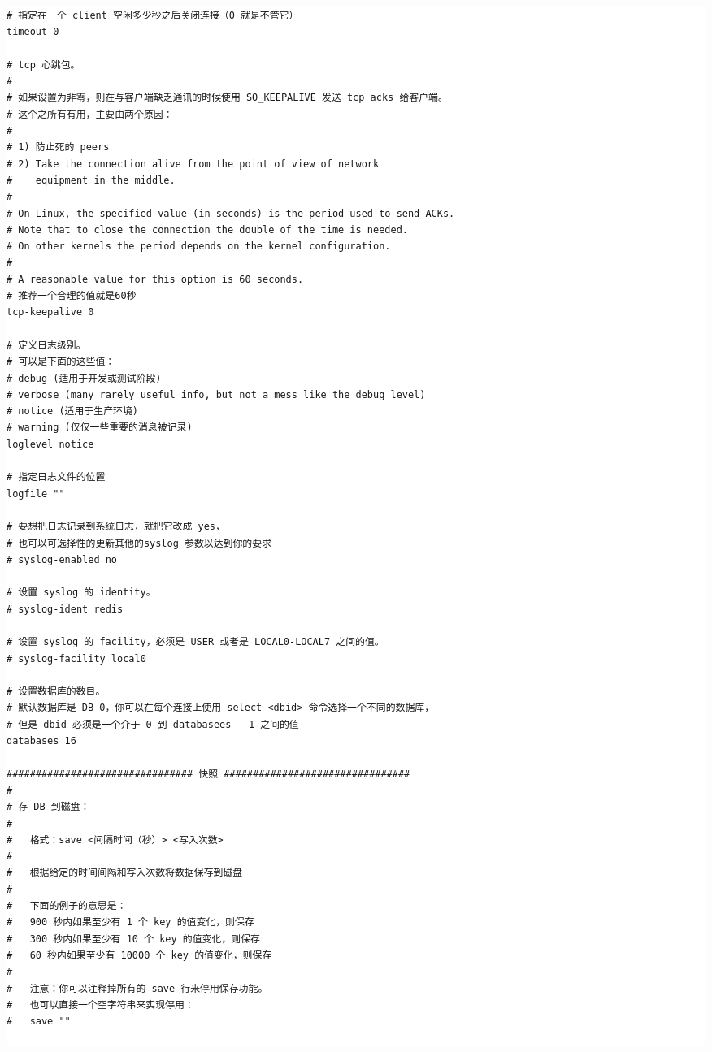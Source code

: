   ```Redis
  # 指定在一个 client 空闲多少秒之后关闭连接（0 就是不管它）
  timeout 0
   
  # tcp 心跳包。
  #
  # 如果设置为非零，则在与客户端缺乏通讯的时候使用 SO_KEEPALIVE 发送 tcp acks 给客户端。
  # 这个之所有有用，主要由两个原因：
  #
  # 1) 防止死的 peers
  # 2) Take the connection alive from the point of view of network
  #    equipment in the middle.
  #
  # On Linux, the specified value (in seconds) is the period used to send ACKs.
  # Note that to close the connection the double of the time is needed.
  # On other kernels the period depends on the kernel configuration.
  #
  # A reasonable value for this option is 60 seconds.
  # 推荐一个合理的值就是60秒
  tcp-keepalive 0
   
  # 定义日志级别。
  # 可以是下面的这些值：
  # debug (适用于开发或测试阶段)
  # verbose (many rarely useful info, but not a mess like the debug level)
  # notice (适用于生产环境)
  # warning (仅仅一些重要的消息被记录)
  loglevel notice
   
  # 指定日志文件的位置
  logfile ""
   
  # 要想把日志记录到系统日志，就把它改成 yes，
  # 也可以可选择性的更新其他的syslog 参数以达到你的要求
  # syslog-enabled no
   
  # 设置 syslog 的 identity。
  # syslog-ident redis
   
  # 设置 syslog 的 facility，必须是 USER 或者是 LOCAL0-LOCAL7 之间的值。
  # syslog-facility local0
   
  # 设置数据库的数目。
  # 默认数据库是 DB 0，你可以在每个连接上使用 select <dbid> 命令选择一个不同的数据库，
  # 但是 dbid 必须是一个介于 0 到 databasees - 1 之间的值
  databases 16
   
  ################################ 快照 ################################
  #
  # 存 DB 到磁盘：
  #
  #   格式：save <间隔时间（秒）> <写入次数>
  #
  #   根据给定的时间间隔和写入次数将数据保存到磁盘
  #
  #   下面的例子的意思是：
  #   900 秒内如果至少有 1 个 key 的值变化，则保存
  #   300 秒内如果至少有 10 个 key 的值变化，则保存
  #   60 秒内如果至少有 10000 个 key 的值变化，则保存
  #　　
  #   注意：你可以注释掉所有的 save 行来停用保存功能。
  #   也可以直接一个空字符串来实现停用：
  #   save ""
   
  ```